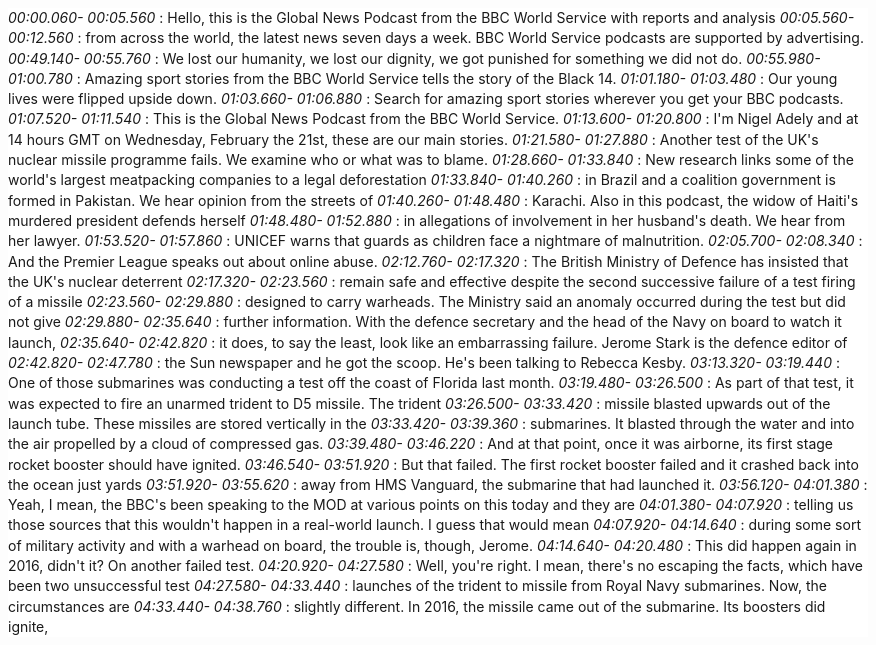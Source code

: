 *00:00.060- 00:05.560* :  Hello, this is the Global News Podcast from the BBC World Service with reports and analysis
*00:05.560- 00:12.560* :  from across the world, the latest news seven days a week. BBC World Service podcasts are supported by advertising.
*00:49.140- 00:55.760* :  We lost our humanity, we lost our dignity, we got punished for something we did not do.
*00:55.980- 01:00.780* :  Amazing sport stories from the BBC World Service tells the story of the Black 14.
*01:01.180- 01:03.480* :  Our young lives were flipped upside down.
*01:03.660- 01:06.880* :  Search for amazing sport stories wherever you get your BBC podcasts.
*01:07.520- 01:11.540* :  This is the Global News Podcast from the BBC World Service.
*01:13.600- 01:20.800* :  I'm Nigel Adely and at 14 hours GMT on Wednesday, February the 21st, these are our main stories.
*01:21.580- 01:27.880* :  Another test of the UK's nuclear missile programme fails. We examine who or what was to blame.
*01:28.660- 01:33.840* :  New research links some of the world's largest meatpacking companies to a legal deforestation
*01:33.840- 01:40.260* :  in Brazil and a coalition government is formed in Pakistan. We hear opinion from the streets of
*01:40.260- 01:48.480* :  Karachi. Also in this podcast, the widow of Haiti's murdered president defends herself
*01:48.480- 01:52.880* :  in allegations of involvement in her husband's death. We hear from her lawyer.
*01:53.520- 01:57.860* :  UNICEF warns that guards as children face a nightmare of malnutrition.
*02:05.700- 02:08.340* :  And the Premier League speaks out about online abuse.
*02:12.760- 02:17.320* :  The British Ministry of Defence has insisted that the UK's nuclear deterrent
*02:17.320- 02:23.560* :  remain safe and effective despite the second successive failure of a test firing of a missile
*02:23.560- 02:29.880* :  designed to carry warheads. The Ministry said an anomaly occurred during the test but did not give
*02:29.880- 02:35.640* :  further information. With the defence secretary and the head of the Navy on board to watch it launch,
*02:35.640- 02:42.820* :  it does, to say the least, look like an embarrassing failure. Jerome Stark is the defence editor of
*02:42.820- 02:47.780* :  the Sun newspaper and he got the scoop. He's been talking to Rebecca Kesby.
*03:13.320- 03:19.440* :  One of those submarines was conducting a test off the coast of Florida last month.
*03:19.480- 03:26.500* :  As part of that test, it was expected to fire an unarmed trident to D5 missile. The trident
*03:26.500- 03:33.420* :  missile blasted upwards out of the launch tube. These missiles are stored vertically in the
*03:33.420- 03:39.360* :  submarines. It blasted through the water and into the air propelled by a cloud of compressed gas.
*03:39.480- 03:46.220* :  And at that point, once it was airborne, its first stage rocket booster should have ignited.
*03:46.540- 03:51.920* :  But that failed. The first rocket booster failed and it crashed back into the ocean just yards
*03:51.920- 03:55.620* :  away from HMS Vanguard, the submarine that had launched it.
*03:56.120- 04:01.380* :  Yeah, I mean, the BBC's been speaking to the MOD at various points on this today and they are
*04:01.380- 04:07.920* :  telling us those sources that this wouldn't happen in a real-world launch. I guess that would mean
*04:07.920- 04:14.640* :  during some sort of military activity and with a warhead on board, the trouble is, though, Jerome.
*04:14.640- 04:20.480* :  This did happen again in 2016, didn't it? On another failed test.
*04:20.920- 04:27.580* :  Well, you're right. I mean, there's no escaping the facts, which have been two unsuccessful test
*04:27.580- 04:33.440* :  launches of the trident to missile from Royal Navy submarines. Now, the circumstances are
*04:33.440- 04:38.760* :  slightly different. In 2016, the missile came out of the submarine. Its boosters did ignite,